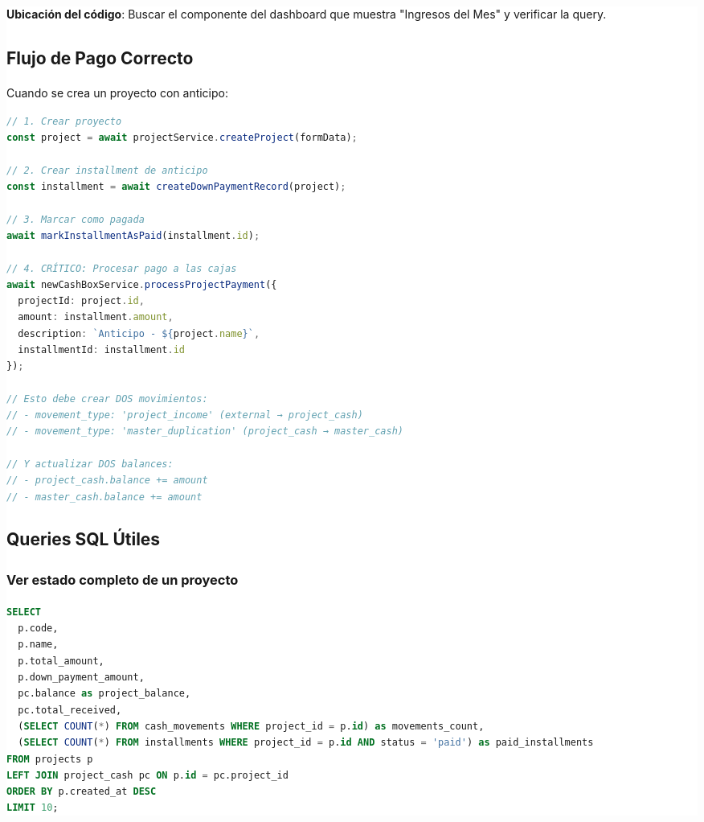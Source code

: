 **Ubicación del código**: Buscar el componente del dashboard que muestra "Ingresos del Mes" y verificar la query.

## Flujo de Pago Correcto

Cuando se crea un proyecto con anticipo:

```typescript
// 1. Crear proyecto
const project = await projectService.createProject(formData);

// 2. Crear installment de anticipo
const installment = await createDownPaymentRecord(project);

// 3. Marcar como pagada
await markInstallmentAsPaid(installment.id);

// 4. CRÍTICO: Procesar pago a las cajas
await newCashBoxService.processProjectPayment({
  projectId: project.id,
  amount: installment.amount,
  description: `Anticipo - ${project.name}`,
  installmentId: installment.id
});

// Esto debe crear DOS movimientos:
// - movement_type: 'project_income' (external → project_cash)
// - movement_type: 'master_duplication' (project_cash → master_cash)

// Y actualizar DOS balances:
// - project_cash.balance += amount
// - master_cash.balance += amount
```

## Queries SQL Útiles

### Ver estado completo de un proyecto
```sql
SELECT
  p.code,
  p.name,
  p.total_amount,
  p.down_payment_amount,
  pc.balance as project_balance,
  pc.total_received,
  (SELECT COUNT(*) FROM cash_movements WHERE project_id = p.id) as movements_count,
  (SELECT COUNT(*) FROM installments WHERE project_id = p.id AND status = 'paid') as paid_installments
FROM projects p
LEFT JOIN project_cash pc ON p.id = pc.project_id
ORDER BY p.created_at DESC
LIMIT 10;
```
